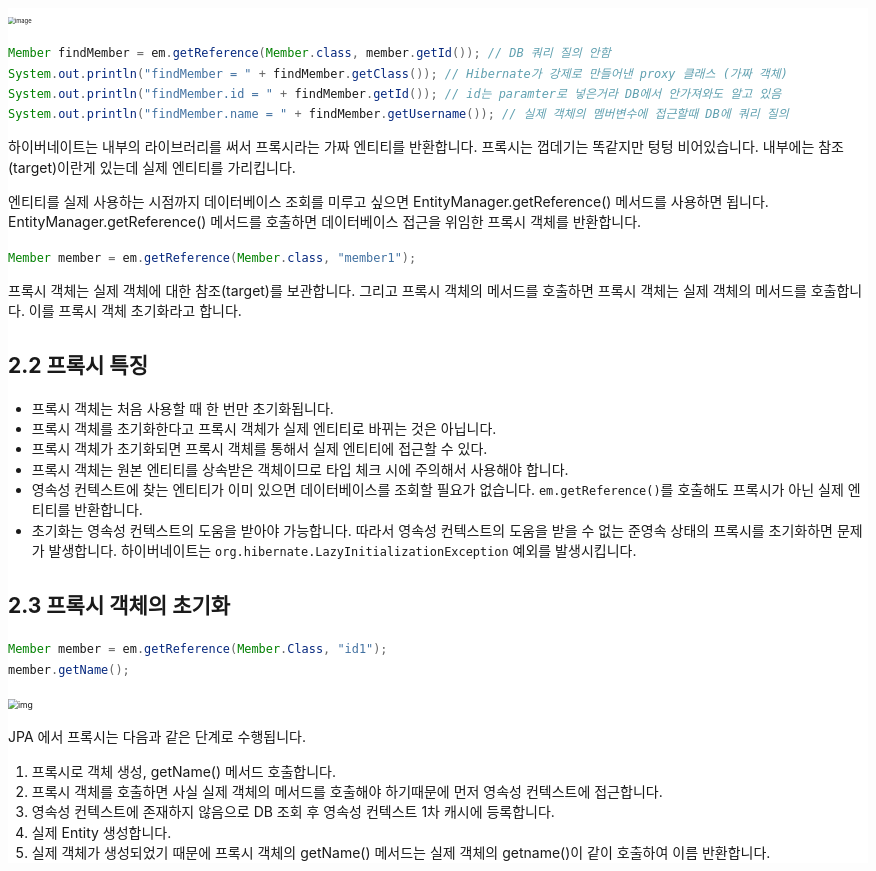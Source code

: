 

<img src="https://user-images.githubusercontent.com/44339530/139011017-faaf2da6-fedb-4ff9-9ea3-ace07d9245af.png" alt="image" style="zoom:42%;" />

```java
Member findMember = em.getReference(Member.class, member.getId()); // DB 쿼리 질의 안함
System.out.println("findMember = " + findMember.getClass()); // Hibernate가 강제로 만들어낸 proxy 클래스 (가짜 객체)
System.out.println("findMember.id = " + findMember.getId()); // id는 paramter로 넣은거라 DB에서 안가져와도 알고 있음
System.out.println("findMember.name = " + findMember.getUsername()); // 실제 객체의 멤버변수에 접근할때 DB에 쿼리 질의
```

하이버네이트는 내부의 라이브러리를 써서 프록시라는 가짜 엔티티를 반환합니다. 프록시는 껍데기는 똑같지만 텅텅 비어있습니다. 
내부에는 참조(target)이란게 있는데 실제 엔티티를 가리킵니다.

엔티티를 실제 사용하는 시점까지 데이터베이스 조회를 미루고 싶으면 EntityManager.getReference() 메서드를 사용하면 됩니다.  EntityManager.getReference() 메서드를 호출하면 데이터베이스 접근을 위임한 프록시 객체를 반환합니다.

```java
Member member = em.getReference(Member.class, "member1");
```

프록시 객체는 실제 객체에 대한 참조(target)를 보관합니다. 그리고 프록시 객체의 메서드를 호출하면 프록시 객체는 실제 객체의 메서드를 호출합니다. 이를 프록시 객체 초기화라고 합니다.



## 2.2 프록시 특징

- 프록시 객체는 처음 사용할 때 한 번만 초기화됩니다.
- 프록시 객체를 초기화한다고 프록시 객체가 실제 엔티티로 바뀌는 것은 아닙니다. 
- 프록시 객체가 초기화되면 프록시 객체를 통해서 실제 엔티티에 접근할 수 있다.
- 프록시 객체는 원본 엔티티를 상속받은 객체이므로 타입 체크 시에 주의해서 사용해야 합니다.
- 영속성 컨텍스트에 찾는 엔티티가 이미 있으면 데이터베이스를 조회할 필요가 없습니다.
  `em.getReference()`를 호출해도 프록시가 아닌 실제 엔티티를 반환합니다.
- 초기화는 영속성 컨텍스트의 도움을 받아야 가능합니다. 따라서 영속성 컨텍스트의 도움을 받을 수 없는 준영속 상태의 프록시를 초기화하면 문제가 발생합니다. 하이버네이트는 `org.hibernate.LazyInitializationException` 예외를 발생시킵니다.



## 2.3 프록시 객체의 초기화

```java
Member member = em.getReference(Member.Class, "id1");
member.getName();
```

<img src="https://velog.velcdn.com/images/yssgood/post/d345fd65-5422-4047-bb5b-29f7b865ca6c/image.png" alt="img" style="zoom:62%;" />

JPA 에서 프록시는 다음과 같은 단계로 수행됩니다.

1. 프록시로 객체 생성, getName() 메서드 호출합니다.
2. 프록시 객체를 호출하면 사실 실제 객체의 메서드를 호출해야 하기때문에 먼저 영속성 컨텍스트에 접근합니다.
3. 영속성 컨텍스트에 존재하지 않음으로 DB 조회 후 영속성 컨텍스트 1차 캐시에 등록합니다.
4. 실제 Entity 생성합니다.
5. 실제 객체가 생성되었기 때문에 프록시 객체의 getName() 메서드는 실제 객체의 getname()이 같이 호출하여 이름 반환합니다.
